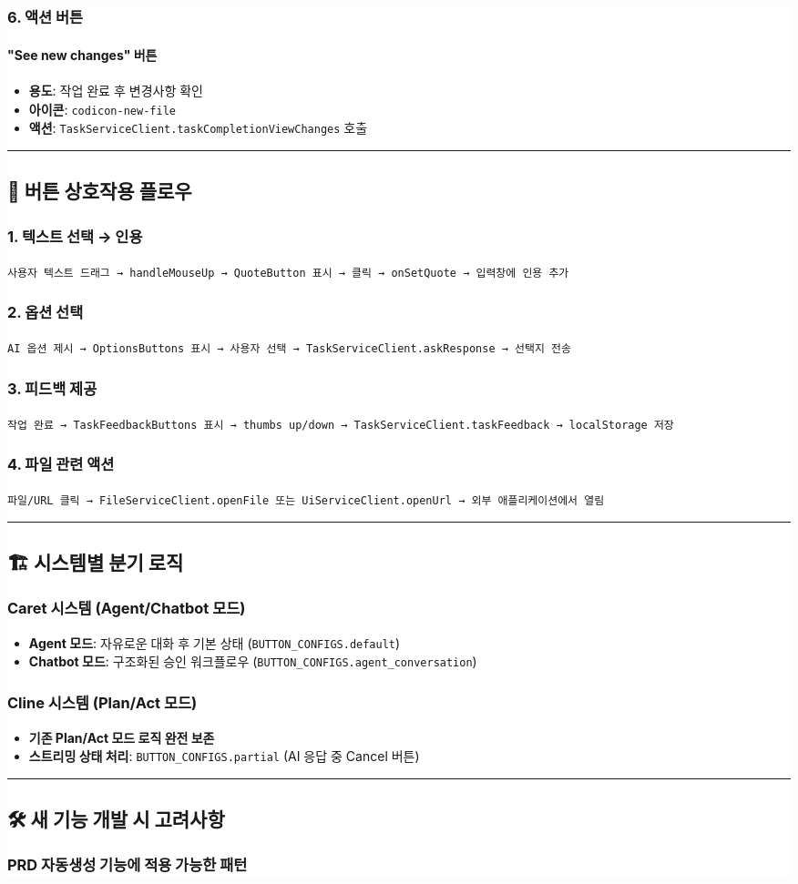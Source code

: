 ### **6. 액션 버튼**

#### **"See new changes" 버튼**
- **용도**: 작업 완료 후 변경사항 확인
- **아이콘**: `codicon-new-file`
- **액션**: `TaskServiceClient.taskCompletionViewChanges` 호출

---

## 🔄 **버튼 상호작용 플로우**

### **1. 텍스트 선택 → 인용**
```
사용자 텍스트 드래그 → handleMouseUp → QuoteButton 표시 → 클릭 → onSetQuote → 입력창에 인용 추가
```

### **2. 옵션 선택**
```
AI 옵션 제시 → OptionsButtons 표시 → 사용자 선택 → TaskServiceClient.askResponse → 선택지 전송
```

### **3. 피드백 제공**
```
작업 완료 → TaskFeedbackButtons 표시 → thumbs up/down → TaskServiceClient.taskFeedback → localStorage 저장
```

### **4. 파일 관련 액션**
```
파일/URL 클릭 → FileServiceClient.openFile 또는 UiServiceClient.openUrl → 외부 애플리케이션에서 열림
```

---

## 🏗️ **시스템별 분기 로직**

### **Caret 시스템 (Agent/Chatbot 모드)**
- **Agent 모드**: 자유로운 대화 후 기본 상태 (`BUTTON_CONFIGS.default`)
- **Chatbot 모드**: 구조화된 승인 워크플로우 (`BUTTON_CONFIGS.agent_conversation`)

### **Cline 시스템 (Plan/Act 모드)** 
- **기존 Plan/Act 모드 로직 완전 보존**
- **스트리밍 상태 처리**: `BUTTON_CONFIGS.partial` (AI 응답 중 Cancel 버튼)

---

## 🛠️ **새 기능 개발 시 고려사항**

### **PRD 자동생성 기능에 적용 가능한 패턴**
